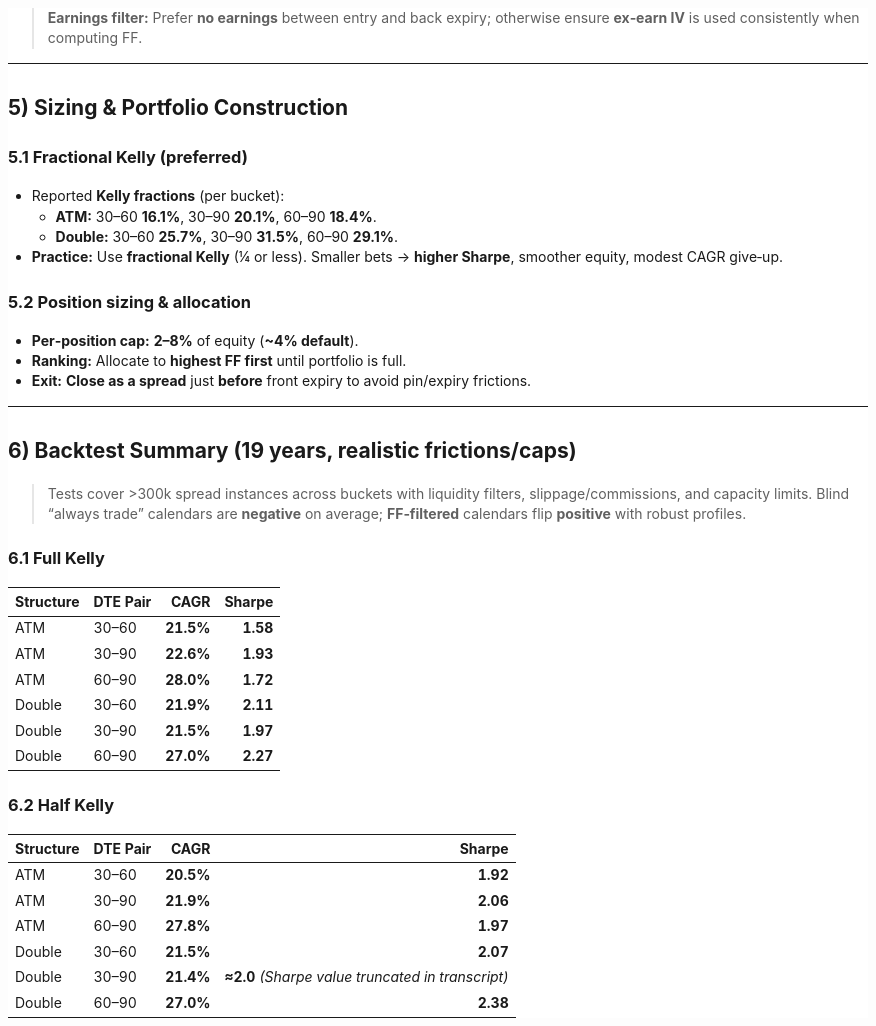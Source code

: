 > **Earnings filter:** Prefer **no earnings** between entry and back expiry; otherwise ensure **ex‑earn IV** is used consistently when computing FF.

---

## 5) Sizing & Portfolio Construction

### 5.1 Fractional Kelly (preferred)
- Reported **Kelly fractions** (per bucket):  
  - **ATM:** 30–60 **16.1%**, 30–90 **20.1%**, 60–90 **18.4%**.  
  - **Double:** 30–60 **25.7%**, 30–90 **31.5%**, 60–90 **29.1%**.
- **Practice:** Use **fractional Kelly** (¼ or less). Smaller bets → **higher Sharpe**, smoother equity, modest CAGR give‑up.

### 5.2 Position sizing & allocation
- **Per‑position cap:** **2–8%** of equity (**~4% default**).  
- **Ranking:** Allocate to **highest FF first** until portfolio is full.  
- **Exit:** **Close as a spread** just **before** front expiry to avoid pin/expiry frictions.

---

## 6) Backtest Summary (19 years, realistic frictions/caps)

> Tests cover >300k spread instances across buckets with liquidity filters, slippage/commissions, and capacity limits. Blind “always trade” calendars are **negative** on average; **FF‑filtered** calendars flip **positive** with robust profiles.

### 6.1 **Full Kelly**
| Structure | DTE Pair | CAGR | Sharpe |
|---|---|---:|---:|
| ATM | 30–60 | **21.5%** | **1.58** |
| ATM | 30–90 | **22.6%** | **1.93** |
| ATM | 60–90 | **28.0%** | **1.72** |
| Double | 30–60 | **21.9%** | **2.11** |
| Double | 30–90 | **21.5%** | **1.97** |
| Double | 60–90 | **27.0%** | **2.27** |

### 6.2 **Half Kelly**
| Structure | DTE Pair | CAGR | Sharpe |
|---|---|---:|---:|
| ATM | 30–60 | **20.5%** | **1.92** |
| ATM | 30–90 | **21.9%** | **2.06** |
| ATM | 60–90 | **27.8%** | **1.97** |
| Double | 30–60 | **21.5%** | **2.07** |
| Double | 30–90 | **21.4%** | **≈2.0** *(Sharpe value truncated in transcript)* |
| Double | 60–90 | **27.0%** | **2.38** |
